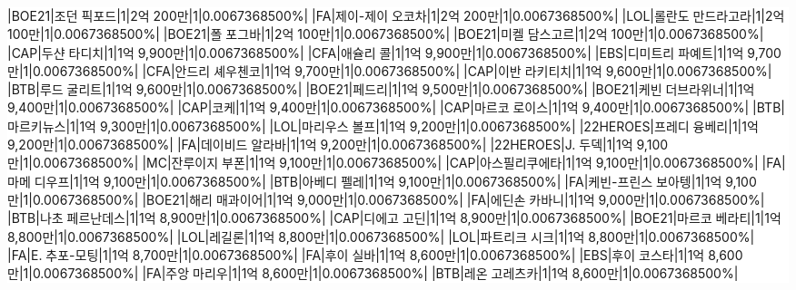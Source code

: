 |BOE21|조던 픽포드|1|2억 200만|1|0.0067368500%|
|FA|제이-제이 오코차|1|2억 200만|1|0.0067368500%|
|LOL|롤란도 만드라고라|1|2억 100만|1|0.0067368500%|
|BOE21|폴 포그바|1|2억 100만|1|0.0067368500%|
|BOE21|미켈 담스고르|1|2억 100만|1|0.0067368500%|
|CAP|두샨 타디치|1|1억 9,900만|1|0.0067368500%|
|CFA|애슐리 콜|1|1억 9,900만|1|0.0067368500%|
|EBS|디미트리 파예트|1|1억 9,700만|1|0.0067368500%|
|CFA|안드리 셰우첸코|1|1억 9,700만|1|0.0067368500%|
|CAP|이반 라키티치|1|1억 9,600만|1|0.0067368500%|
|BTB|루드 굴리트|1|1억 9,600만|1|0.0067368500%|
|BOE21|페드리|1|1억 9,500만|1|0.0067368500%|
|BOE21|케빈 더브라위너|1|1억 9,400만|1|0.0067368500%|
|CAP|코케|1|1억 9,400만|1|0.0067368500%|
|CAP|마르코 로이스|1|1억 9,400만|1|0.0067368500%|
|BTB|마르키뉴스|1|1억 9,300만|1|0.0067368500%|
|LOL|마리우스 볼프|1|1억 9,200만|1|0.0067368500%|
|22HEROES|프레디 융베리|1|1억 9,200만|1|0.0067368500%|
|FA|데이비드 알라바|1|1억 9,200만|1|0.0067368500%|
|22HEROES|J. 두덱|1|1억 9,100만|1|0.0067368500%|
|MC|잔루이지 부폰|1|1억 9,100만|1|0.0067368500%|
|CAP|아스필리쿠에타|1|1억 9,100만|1|0.0067368500%|
|FA|마메 디우프|1|1억 9,100만|1|0.0067368500%|
|BTB|아베디 펠레|1|1억 9,100만|1|0.0067368500%|
|FA|케빈-프린스 보아텡|1|1억 9,100만|1|0.0067368500%|
|BOE21|해리 매과이어|1|1억 9,000만|1|0.0067368500%|
|FA|에딘손 카바니|1|1억 9,000만|1|0.0067368500%|
|BTB|나초 페르난데스|1|1억 8,900만|1|0.0067368500%|
|CAP|디에고 고딘|1|1억 8,900만|1|0.0067368500%|
|BOE21|마르코 베라티|1|1억 8,800만|1|0.0067368500%|
|LOL|레길론|1|1억 8,800만|1|0.0067368500%|
|LOL|파트리크 시크|1|1억 8,800만|1|0.0067368500%|
|FA|E. 추포-모팅|1|1억 8,700만|1|0.0067368500%|
|FA|후이 실바|1|1억 8,600만|1|0.0067368500%|
|EBS|후이 코스타|1|1억 8,600만|1|0.0067368500%|
|FA|주앙 마리우|1|1억 8,600만|1|0.0067368500%|
|BTB|레온 고레츠카|1|1억 8,600만|1|0.0067368500%|